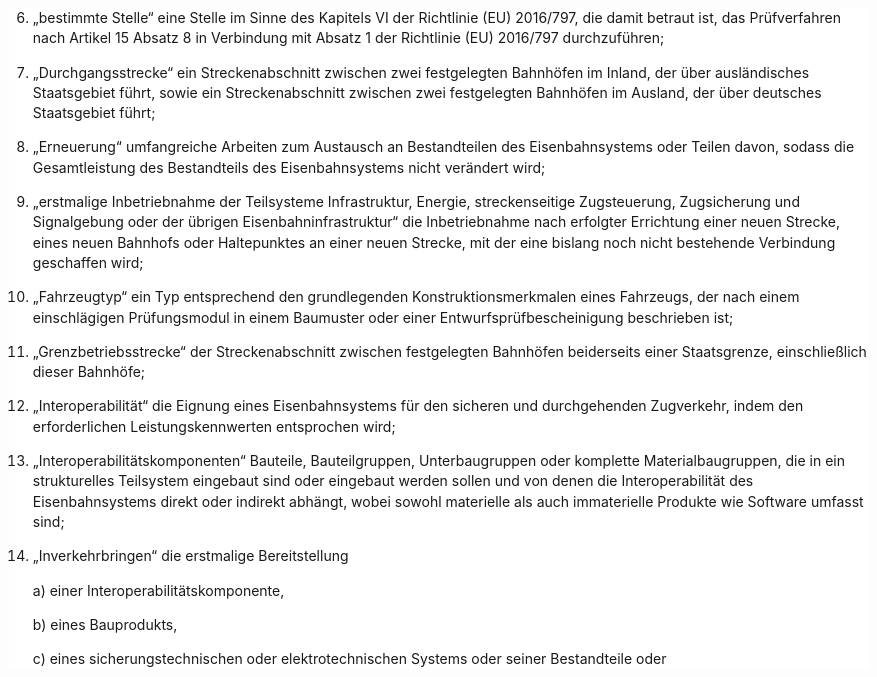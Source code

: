 
6.  „bestimmte Stelle“ eine Stelle im Sinne des Kapitels VI der Richtlinie
    (EU) 2016/797, die damit betraut ist, das Prüfverfahren nach Artikel
    15 Absatz 8 in Verbindung mit Absatz 1 der Richtlinie (EU) 2016/797
    durchzuführen;


7.  „Durchgangsstrecke“ ein Streckenabschnitt zwischen zwei festgelegten
    Bahnhöfen im Inland, der über ausländisches Staatsgebiet führt, sowie
    ein Streckenabschnitt zwischen zwei festgelegten Bahnhöfen im Ausland,
    der über deutsches Staatsgebiet führt;


8.  „Erneuerung“ umfangreiche Arbeiten zum Austausch an Bestandteilen des
    Eisenbahnsystems oder Teilen davon, sodass die Gesamtleistung des
    Bestandteils des Eisenbahnsystems nicht verändert wird;


9.  „erstmalige Inbetriebnahme der Teilsysteme Infrastruktur, Energie,
    streckenseitige Zugsteuerung, Zugsicherung und Signalgebung oder der
    übrigen Eisenbahninfrastruktur“ die Inbetriebnahme nach erfolgter
    Errichtung einer neuen Strecke, eines neuen Bahnhofs oder Haltepunktes
    an einer neuen Strecke, mit der eine bislang noch nicht bestehende
    Verbindung geschaffen wird;


10. „Fahrzeugtyp“ ein Typ entsprechend den grundlegenden
    Konstruktionsmerkmalen eines Fahrzeugs, der nach einem einschlägigen
    Prüfungsmodul in einem Baumuster oder einer Entwurfsprüfbescheinigung
    beschrieben ist;


11. „Grenzbetriebsstrecke“ der Streckenabschnitt zwischen festgelegten
    Bahnhöfen beiderseits einer Staatsgrenze, einschließlich dieser
    Bahnhöfe;


12. „Interoperabilität“ die Eignung eines Eisenbahnsystems für den
    sicheren und durchgehenden Zugverkehr, indem den erforderlichen
    Leistungskennwerten entsprochen wird;


13. „Interoperabilitätskomponenten“ Bauteile, Bauteilgruppen,
    Unterbaugruppen oder komplette Materialbaugruppen, die in ein
    strukturelles Teilsystem eingebaut sind oder eingebaut werden sollen
    und von denen die Interoperabilität des Eisenbahnsystems direkt oder
    indirekt abhängt, wobei sowohl materielle als auch immaterielle
    Produkte wie Software umfasst sind;


14. „Inverkehrbringen“ die erstmalige Bereitstellung

    a)  einer Interoperabilitätskomponente,


    b)  eines Bauprodukts,


    c)  eines sicherungstechnischen oder elektrotechnischen Systems oder
        seiner Bestandteile oder
